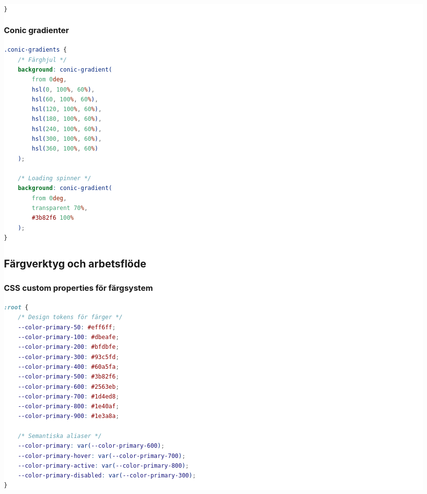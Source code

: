 ```css
}
```

### Conic gradienter
```css
.conic-gradients {
    /* Färghjul */
    background: conic-gradient(
        from 0deg,
        hsl(0, 100%, 60%),
        hsl(60, 100%, 60%),
        hsl(120, 100%, 60%),
        hsl(180, 100%, 60%),
        hsl(240, 100%, 60%),
        hsl(300, 100%, 60%),
        hsl(360, 100%, 60%)
    );
    
    /* Loading spinner */
    background: conic-gradient(
        from 0deg,
        transparent 70%,
        #3b82f6 100%
    );
}
```

## Färgverktyg och arbetsflöde

### CSS custom properties för färgsystem
```css
:root {
    /* Design tokens för färger */
    --color-primary-50: #eff6ff;
    --color-primary-100: #dbeafe;
    --color-primary-200: #bfdbfe;
    --color-primary-300: #93c5fd;
    --color-primary-400: #60a5fa;
    --color-primary-500: #3b82f6;
    --color-primary-600: #2563eb;
    --color-primary-700: #1d4ed8;
    --color-primary-800: #1e40af;
    --color-primary-900: #1e3a8a;
    
    /* Semantiska aliaser */
    --color-primary: var(--color-primary-600);
    --color-primary-hover: var(--color-primary-700);
    --color-primary-active: var(--color-primary-800);
    --color-primary-disabled: var(--color-primary-300);
}
```
